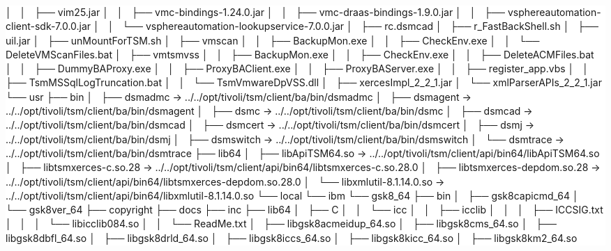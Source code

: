 │                       │           ├── vim25.jar
│                       │           ├── vmc-bindings-1.24.0.jar
│                       │           ├── vmc-draas-bindings-1.9.0.jar
│                       │           ├── vsphereautomation-client-sdk-7.0.0.jar
│                       │           └── vsphereautomation-lookupservice-7.0.0.jar
│                       ├── rc.dsmcad
│                       ├── r_FastBackShell.sh
│                       ├── uil.jar
│                       ├── unMountForTSM.sh
│                       ├── vmscan
│                       │   ├── BackupMon.exe
│                       │   ├── CheckEnv.exe
│                       │   └── DeleteVMScanFiles.bat
│                       ├── vmtsmvss
│                       │   ├── BackupMon.exe
│                       │   ├── CheckEnv.exe
│                       │   ├── DeleteACMFiles.bat
│                       │   ├── DummyBAProxy.exe
│                       │   ├── ProxyBAClient.exe
│                       │   ├── ProxyBAServer.exe
│                       │   ├── register_app.vbs
│                       │   ├── TsmMSSqlLogTruncation.bat
│                       │   └── TsmVmwareDpVSS.dll
│                       ├── xercesImpl_2_2_1.jar
│                       └── xmlParserAPIs_2_2_1.jar
└── usr
	├── bin
	│   ├── dsmadmc -> ../../opt/tivoli/tsm/client/ba/bin/dsmadmc
	│   ├── dsmagent -> ../../opt/tivoli/tsm/client/ba/bin/dsmagent
	│   ├── dsmc -> ../../opt/tivoli/tsm/client/ba/bin/dsmc
	│   ├── dsmcad -> ../../opt/tivoli/tsm/client/ba/bin/dsmcad
	│   ├── dsmcert -> ../../opt/tivoli/tsm/client/ba/bin/dsmcert
	│   ├── dsmj -> ../../opt/tivoli/tsm/client/ba/bin/dsmj
	│   ├── dsmswitch -> ../../opt/tivoli/tsm/client/ba/bin/dsmswitch
	│   └── dsmtrace -> ../../opt/tivoli/tsm/client/ba/bin/dsmtrace
	├── lib64
	│   ├── libApiTSM64.so -> ../../opt/tivoli/tsm/client/api/bin64/libApiTSM64.so
	│   ├── libtsmxerces-c.so.28 -> ../../opt/tivoli/tsm/client/api/bin64/libtsmxerces-c.so.28.0
	│   ├── libtsmxerces-depdom.so.28 -> ../../opt/tivoli/tsm/client/api/bin64/libtsmxerces-depdom.so.28.0
	│   └── libxmlutil-8.1.14.0.so -> ../../opt/tivoli/tsm/client/api/bin64/libxmlutil-8.1.14.0.so
	└── local
		└── ibm
			└── gsk8_64
				├── bin
				│   ├── gsk8capicmd_64
				│   └── gsk8ver_64
				├── copyright
				├── docs
				├── inc
				├── lib64
				│   ├── C
				│   │   └── icc
				│   │       ├── icclib
				│   │       │   ├── ICCSIG.txt
				│   │       │   └── libicclib084.so
				│   │       └── ReadMe.txt
				│   ├── libgsk8acmeidup_64.so
				│   ├── libgsk8cms_64.so
				│   ├── libgsk8dbfl_64.so
				│   ├── libgsk8drld_64.so
				│   ├── libgsk8iccs_64.so
				│   ├── libgsk8kicc_64.so
				│   ├── libgsk8km2_64.so